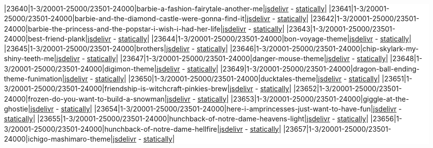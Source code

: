 |23640|1-3/20001-25000/23501-24000|barbie-a-fashion-fairytale-another-me|[jsdelivr](https://cdn.jsdelivr.net/gh/dbchord/png-old-c-600x600_1-3/20001-25000/23501-24000/barbie-a-fashion-fairytale-another-me.png) - [statically](https://cdn.statically.io/gh/dbchord/png-old-c-600x600_1-3/img/20001-25000/23501-24000/barbie-a-fashion-fairytale-another-me.png)|
|23641|1-3/20001-25000/23501-24000|barbie-and-the-diamond-castle-were-gonna-find-it|[jsdelivr](https://cdn.jsdelivr.net/gh/dbchord/png-old-c-600x600_1-3/20001-25000/23501-24000/barbie-and-the-diamond-castle-were-gonna-find-it.png) - [statically](https://cdn.statically.io/gh/dbchord/png-old-c-600x600_1-3/img/20001-25000/23501-24000/barbie-and-the-diamond-castle-were-gonna-find-it.png)|
|23642|1-3/20001-25000/23501-24000|barbie-the-princess-and-the-popstar-i-wish-i-had-her-life|[jsdelivr](https://cdn.jsdelivr.net/gh/dbchord/png-old-c-600x600_1-3/20001-25000/23501-24000/barbie-the-princess-and-the-popstar-i-wish-i-had-her-life.png) - [statically](https://cdn.statically.io/gh/dbchord/png-old-c-600x600_1-3/img/20001-25000/23501-24000/barbie-the-princess-and-the-popstar-i-wish-i-had-her-life.png)|
|23643|1-3/20001-25000/23501-24000|best-friend-plank|[jsdelivr](https://cdn.jsdelivr.net/gh/dbchord/png-old-c-600x600_1-3/20001-25000/23501-24000/best-friend-plank.png) - [statically](https://cdn.statically.io/gh/dbchord/png-old-c-600x600_1-3/img/20001-25000/23501-24000/best-friend-plank.png)|
|23644|1-3/20001-25000/23501-24000|bon-voyage-theme|[jsdelivr](https://cdn.jsdelivr.net/gh/dbchord/png-old-c-600x600_1-3/20001-25000/23501-24000/bon-voyage-theme.png) - [statically](https://cdn.statically.io/gh/dbchord/png-old-c-600x600_1-3/img/20001-25000/23501-24000/bon-voyage-theme.png)|
|23645|1-3/20001-25000/23501-24000|brothers|[jsdelivr](https://cdn.jsdelivr.net/gh/dbchord/png-old-c-600x600_1-3/20001-25000/23501-24000/brothers.png) - [statically](https://cdn.statically.io/gh/dbchord/png-old-c-600x600_1-3/img/20001-25000/23501-24000/brothers.png)|
|23646|1-3/20001-25000/23501-24000|chip-skylark-my-shiny-teeth-me|[jsdelivr](https://cdn.jsdelivr.net/gh/dbchord/png-old-c-600x600_1-3/20001-25000/23501-24000/chip-skylark-my-shiny-teeth-me.png) - [statically](https://cdn.statically.io/gh/dbchord/png-old-c-600x600_1-3/img/20001-25000/23501-24000/chip-skylark-my-shiny-teeth-me.png)|
|23647|1-3/20001-25000/23501-24000|danger-mouse-theme|[jsdelivr](https://cdn.jsdelivr.net/gh/dbchord/png-old-c-600x600_1-3/20001-25000/23501-24000/danger-mouse-theme.png) - [statically](https://cdn.statically.io/gh/dbchord/png-old-c-600x600_1-3/img/20001-25000/23501-24000/danger-mouse-theme.png)|
|23648|1-3/20001-25000/23501-24000|digimon-theme|[jsdelivr](https://cdn.jsdelivr.net/gh/dbchord/png-old-c-600x600_1-3/20001-25000/23501-24000/digimon-theme.png) - [statically](https://cdn.statically.io/gh/dbchord/png-old-c-600x600_1-3/img/20001-25000/23501-24000/digimon-theme.png)|
|23649|1-3/20001-25000/23501-24000|dragon-ball-ending-theme-funimation|[jsdelivr](https://cdn.jsdelivr.net/gh/dbchord/png-old-c-600x600_1-3/20001-25000/23501-24000/dragon-ball-ending-theme-funimation.png) - [statically](https://cdn.statically.io/gh/dbchord/png-old-c-600x600_1-3/img/20001-25000/23501-24000/dragon-ball-ending-theme-funimation.png)|
|23650|1-3/20001-25000/23501-24000|ducktales-theme|[jsdelivr](https://cdn.jsdelivr.net/gh/dbchord/png-old-c-600x600_1-3/20001-25000/23501-24000/ducktales-theme.png) - [statically](https://cdn.statically.io/gh/dbchord/png-old-c-600x600_1-3/img/20001-25000/23501-24000/ducktales-theme.png)|
|23651|1-3/20001-25000/23501-24000|friendship-is-witchcraft-pinkies-brew|[jsdelivr](https://cdn.jsdelivr.net/gh/dbchord/png-old-c-600x600_1-3/20001-25000/23501-24000/friendship-is-witchcraft-pinkies-brew.png) - [statically](https://cdn.statically.io/gh/dbchord/png-old-c-600x600_1-3/img/20001-25000/23501-24000/friendship-is-witchcraft-pinkies-brew.png)|
|23652|1-3/20001-25000/23501-24000|frozen-do-you-want-to-build-a-snowman|[jsdelivr](https://cdn.jsdelivr.net/gh/dbchord/png-old-c-600x600_1-3/20001-25000/23501-24000/frozen-do-you-want-to-build-a-snowman.png) - [statically](https://cdn.statically.io/gh/dbchord/png-old-c-600x600_1-3/img/20001-25000/23501-24000/frozen-do-you-want-to-build-a-snowman.png)|
|23653|1-3/20001-25000/23501-24000|giggle-at-the-ghostie|[jsdelivr](https://cdn.jsdelivr.net/gh/dbchord/png-old-c-600x600_1-3/20001-25000/23501-24000/giggle-at-the-ghostie.png) - [statically](https://cdn.statically.io/gh/dbchord/png-old-c-600x600_1-3/img/20001-25000/23501-24000/giggle-at-the-ghostie.png)|
|23654|1-3/20001-25000/23501-24000|here-i-amprincesses-just-want-to-have-fun|[jsdelivr](https://cdn.jsdelivr.net/gh/dbchord/png-old-c-600x600_1-3/20001-25000/23501-24000/here-i-amprincesses-just-want-to-have-fun.png) - [statically](https://cdn.statically.io/gh/dbchord/png-old-c-600x600_1-3/img/20001-25000/23501-24000/here-i-amprincesses-just-want-to-have-fun.png)|
|23655|1-3/20001-25000/23501-24000|hunchback-of-notre-dame-heavens-light|[jsdelivr](https://cdn.jsdelivr.net/gh/dbchord/png-old-c-600x600_1-3/20001-25000/23501-24000/hunchback-of-notre-dame-heavens-light.png) - [statically](https://cdn.statically.io/gh/dbchord/png-old-c-600x600_1-3/img/20001-25000/23501-24000/hunchback-of-notre-dame-heavens-light.png)|
|23656|1-3/20001-25000/23501-24000|hunchback-of-notre-dame-hellfire|[jsdelivr](https://cdn.jsdelivr.net/gh/dbchord/png-old-c-600x600_1-3/20001-25000/23501-24000/hunchback-of-notre-dame-hellfire.png) - [statically](https://cdn.statically.io/gh/dbchord/png-old-c-600x600_1-3/img/20001-25000/23501-24000/hunchback-of-notre-dame-hellfire.png)|
|23657|1-3/20001-25000/23501-24000|ichigo-mashimaro-theme|[jsdelivr](https://cdn.jsdelivr.net/gh/dbchord/png-old-c-600x600_1-3/20001-25000/23501-24000/ichigo-mashimaro-theme.png) - [statically](https://cdn.statically.io/gh/dbchord/png-old-c-600x600_1-3/img/20001-25000/23501-24000/ichigo-mashimaro-theme.png)|